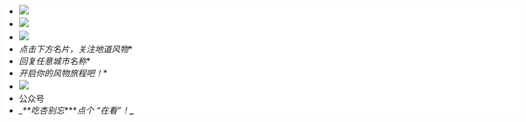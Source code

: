 - [![](https://mmbiz.qpic.cn/mmbiz_jpg/b8ezmQwia6xjnibJQrMn6d37pOhMo5EKPacuqoO7q5Y6g8BIQBzFlicNX9lU2lxaWHKcHOaIEEbDgLV3cCVRHqusQ/640?wx_fmt=jpeg)](http://mp.weixin.qq.com/s?__biz=MzAxMjU2NzUyMA==&mid=2656941157&idx=1&sn=920d664e7550191c8946d4afb032d565&chksm=8006c2eab7714bfc34a54a6f86783eadeb9d18b698b57a4039f12c3d5f5de2d59c4bdbe2cefd&scene=21#wechat_redirect)
- [![](https://mmbiz.qpic.cn/mmbiz_jpg/b8ezmQwia6xjnibJQrMn6d37pOhMo5EKPajPTpWhqc3aXFETEcXjt8RhiarVG5MlcbnkibvqKvaLBicEVmEPToVhzZQ/640?wx_fmt=jpeg)](http://mp.weixin.qq.com/s?__biz=MzAxMjU2NzUyMA==&mid=2656921123&idx=1&sn=162eb3b62a587913ce7edeec7fb232ea&chksm=800610acb77199ba6a65d35b09a3335457dae86a98bf107cdba97498f2f1269f3cf63bd2afa2&scene=21#wechat_redirect)
- [![](https://mmbiz.qpic.cn/mmbiz_jpg/b8ezmQwia6xjnibJQrMn6d37pOhMo5EKPam6CSIVXlMY8PIqpRzqncOgt0EhAWianpp15FGeg14ficBHdnibUoJiaBJA/640?wx_fmt=jpeg)](http://mp.weixin.qq.com/s?__biz=MzAxMjU2NzUyMA==&mid=2656895139&idx=1&sn=de009eb82d1f0c605dc6446621ac17c6&chksm=8006762cb771ff3a5d9892c7294537acafb7d30b5fb5b40d8fcd77ef4a8aa69676882fde3437&scene=21#wechat_redirect)
- *点击下方名片，关注地道风物**
- *回复任意城市名称**
- *开启你的风物旅程吧！**
- ![](https://mmbiz.qpic.cn/mmbiz_gif/7QRTvkK2qC6zUP9gShKxKeKvjyQFJdqfaNmjSdSFItodyDs4G28Ia6KAxicferaJFoF7LHqlgo9KRu4IQOcu9dg/640?wx_fmt=gif)
- 公众号
- *_**_吃杏别忘_****_点个 “在看”！_**_**

